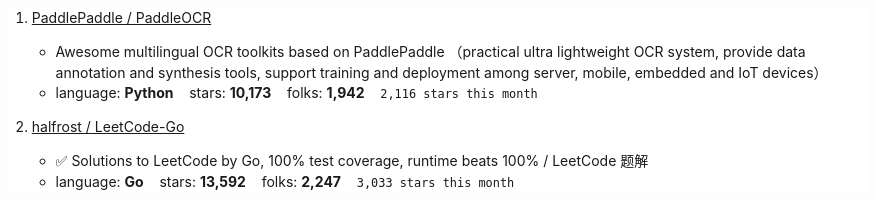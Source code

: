 1. [PaddlePaddle / PaddleOCR](https://github.com/PaddlePaddle/PaddleOCR)
    - Awesome multilingual OCR toolkits based on PaddlePaddle （practical ultra lightweight OCR system, provide data annotation and synthesis tools, support training and deployment among server, mobile, embedded and IoT devices）
    - language: **Python** &nbsp;&nbsp; stars: **10,173** &nbsp;&nbsp; folks: **1,942**  &nbsp;&nbsp; `2,116 stars this month`

1. [halfrost / LeetCode-Go](https://github.com/halfrost/LeetCode-Go)
    - ✅ Solutions to LeetCode by Go, 100% test coverage, runtime beats 100% / LeetCode 题解
    - language: **Go** &nbsp;&nbsp; stars: **13,592** &nbsp;&nbsp; folks: **2,247**  &nbsp;&nbsp; `3,033 stars this month`
